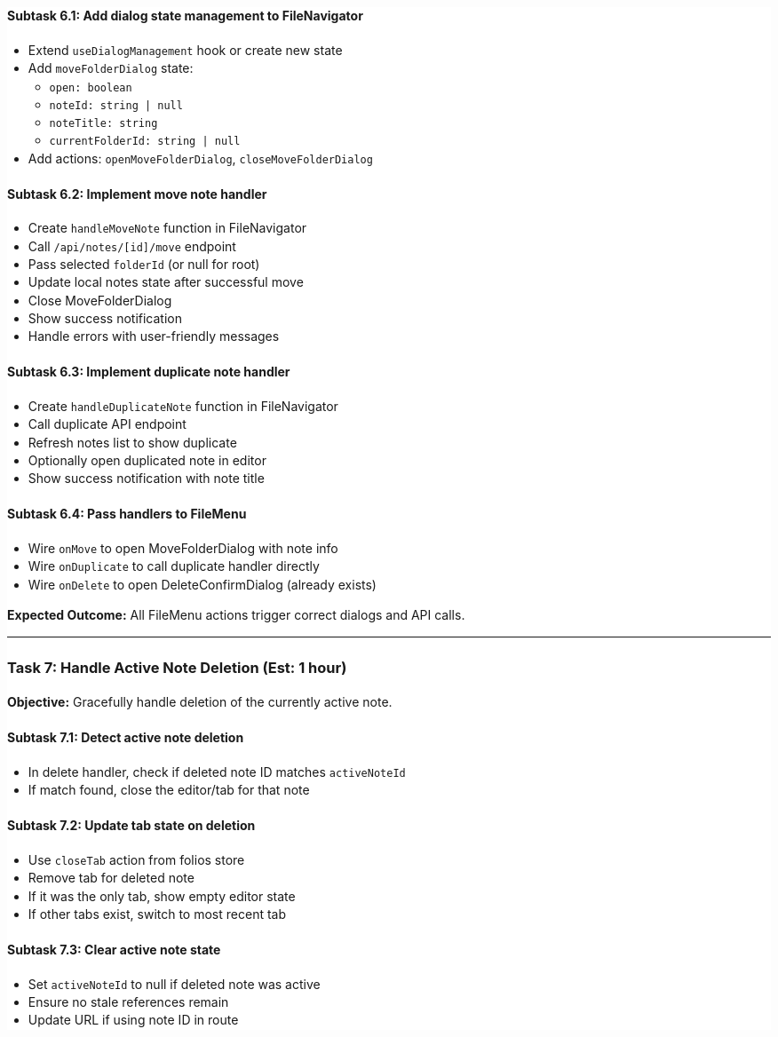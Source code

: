#### Subtask 6.1: Add dialog state management to FileNavigator
- Extend `useDialogManagement` hook or create new state
- Add `moveFolderDialog` state:
  - `open: boolean`
  - `noteId: string | null`
  - `noteTitle: string`
  - `currentFolderId: string | null`
- Add actions: `openMoveFolderDialog`, `closeMoveFolderDialog`

#### Subtask 6.2: Implement move note handler
- Create `handleMoveNote` function in FileNavigator
- Call `/api/notes/[id]/move` endpoint
- Pass selected `folderId` (or null for root)
- Update local notes state after successful move
- Close MoveFolderDialog
- Show success notification
- Handle errors with user-friendly messages

#### Subtask 6.3: Implement duplicate note handler
- Create `handleDuplicateNote` function in FileNavigator
- Call duplicate API endpoint
- Refresh notes list to show duplicate
- Optionally open duplicated note in editor
- Show success notification with note title

#### Subtask 6.4: Pass handlers to FileMenu
- Wire `onMove` to open MoveFolderDialog with note info
- Wire `onDuplicate` to call duplicate handler directly
- Wire `onDelete` to open DeleteConfirmDialog (already exists)

**Expected Outcome:** All FileMenu actions trigger correct dialogs and API calls.

---

### Task 7: Handle Active Note Deletion (Est: 1 hour)

**Objective:** Gracefully handle deletion of the currently active note.

#### Subtask 7.1: Detect active note deletion
- In delete handler, check if deleted note ID matches `activeNoteId`
- If match found, close the editor/tab for that note

#### Subtask 7.2: Update tab state on deletion
- Use `closeTab` action from folios store
- Remove tab for deleted note
- If it was the only tab, show empty editor state
- If other tabs exist, switch to most recent tab

#### Subtask 7.3: Clear active note state
- Set `activeNoteId` to null if deleted note was active
- Ensure no stale references remain
- Update URL if using note ID in route
